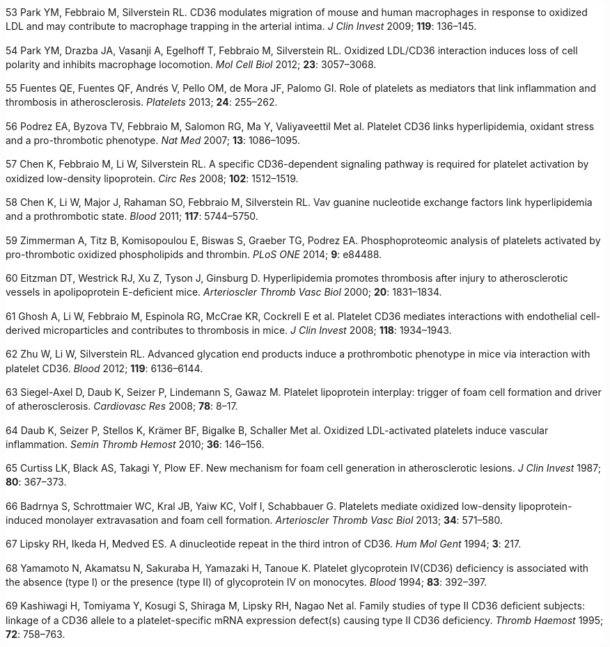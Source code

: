 53 Park YM, Febbraio M, Silverstein RL. CD36 modulates migration of mouse and human macrophages in response to oxidized LDL and may contribute to macrophage trapping in the arterial intima. *J Clin Invest* 2009; **119**: 136–145.

54 Park YM, Drazba JA, Vasanji A, Egelhoff T, Febbraio M, Silverstein RL. Oxidized LDL/CD36 interaction induces loss of cell polarity and inhibits macrophage locomotion. *Mol Cell Biol* 2012; **23**: 3057–3068.

55 Fuentes QE, Fuentes QF, Andrés V, Pello OM, de Mora JF, Palomo GI. Role of platelets as mediators that link inflammation and thrombosis in atherosclerosis. *Platelets* 2013; **24**: 255–262.

56 Podrez EA, Byzova TV, Febbraio M, Salomon RG, Ma Y, Valiyaveettil Met al. Platelet CD36 links hyperlipidemia, oxidant stress and a pro-thrombotic phenotype. *Nat Med* 2007; **13**: 1086–1095.

57 Chen K, Febbraio M, Li W, Silverstein RL. A specific CD36-dependent signaling pathway is required for platelet activation by oxidized low-density lipoprotein. *Circ Res* 2008; **102**: 1512–1519.

58 Chen K, Li W, Major J, Rahaman SO, Febbraio M, Silverstein RL. Vav guanine nucleotide exchange factors link hyperlipidemia and a prothrombotic state. *Blood* 2011; **117**: 5744–5750.

59 Zimmerman A, Titz B, Komisopoulou E, Biswas S, Graeber TG, Podrez EA. Phosphoproteomic analysis of platelets activated by pro-thrombotic oxidized phospholipids and thrombin. *PLoS ONE* 2014; **9**: e84488.

60 Eitzman DT, Westrick RJ, Xu Z, Tyson J, Ginsburg D. Hyperlipidemia promotes thrombosis after injury to atherosclerotic vessels in apolipoprotein E-deficient mice. *Arterioscler Thromb Vasc Biol* 2000; **20**: 1831–1834.

61 Ghosh A, Li W, Febbraio M, Espinola RG, McCrae KR, Cockrell E et al. Platelet CD36 mediates interactions with endothelial cell-derived microparticles and contributes to thrombosis in mice. *J Clin Invest* 2008; **118**: 1934–1943.

62 Zhu W, Li W, Silverstein RL. Advanced glycation end products induce a prothrombotic phenotype in mice via interaction with platelet CD36. *Blood* 2012; **119**: 6136–6144.

63 Siegel-Axel D, Daub K, Seizer P, Lindemann S, Gawaz M. Platelet lipoprotein interplay: trigger of foam cell formation and driver of atherosclerosis. *Cardiovasc Res* 2008; **78**: 8–17.

64 Daub K, Seizer P, Stellos K, Krämer BF, Bigalke B, Schaller Met al. Oxidized LDL-activated platelets induce vascular inflammation. *Semin Thromb Hemost* 2010; **36**: 146–156.

65 Curtiss LK, Black AS, Takagi Y, Plow EF. New mechanism for foam cell generation in atherosclerotic lesions. *J Clin Invest* 1987; **80**: 367–373.


66 Badrnya S, Schrottmaier WC, Kral JB, Yaiw KC, Volf I, Schabbauer G. Platelets mediate oxidized low-density lipoprotein-induced monolayer extravasation and foam cell formation. *Arterioscler Thromb Vasc Biol* 2013; **34**: 571–580.

67 Lipsky RH, Ikeda H, Medved ES. A dinucleotide repeat in the third intron of CD36. *Hum Mol Gent* 1994; **3**: 217.

68 Yamamoto N, Akamatsu N, Sakuraba H, Yamazaki H, Tanoue K. Platelet glycoprotein IV(CD36) deficiency is associated with the absence (type I) or the presence (type II) of glycoprotein IV on monocytes. *Blood* 1994; **83**: 392–397.

69 Kashiwagi H, Tomiyama Y, Kosugi S, Shiraga M, Lipsky RH, Nagao Net al. Family studies of type II CD36 deficient subjects: linkage of a CD36 allele to a platelet-specific mRNA expression defect(s) causing type II CD36 deficiency. *Thromb Haemost* 1995; **72**: 758–763.
